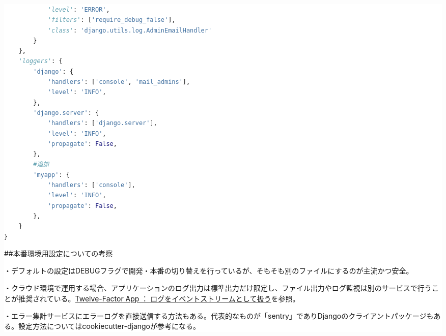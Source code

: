 ```py:settings.py
            'level': 'ERROR',
            'filters': ['require_debug_false'],
            'class': 'django.utils.log.AdminEmailHandler'
        }
    },
    'loggers': {
        'django': {
            'handlers': ['console', 'mail_admins'],
            'level': 'INFO',
        },
        'django.server': {
            'handlers': ['django.server'],
            'level': 'INFO',
            'propagate': False,
        },
        #追加
        'myapp': {
            'handlers': ['console'],
            'level': 'INFO',
            'propagate': False,
        },
    }
}
```

##本番環境用設定についての考察

・デフォルトの設定はDEBUGフラグで開発・本番の切り替えを行っているが、そもそも別のファイルにするのが主流かつ安全。

・クラウド環境で運用する場合、アプリケーションのログ出力は標準出力だけ限定し、ファイル出力やログ監視は別のサービスで行うことが推奨されている。[Twelve-Factor App ： ログをイベントストリームとして扱う](https://12factor.net/ja/logs)を参照。

・エラー集計サービスにエラーログを直接送信する方法もある。代表的なものが「sentry」でありDjangoのクライアントパッケージもある。設定方法についてはcookiecutter-djangoが参考になる。